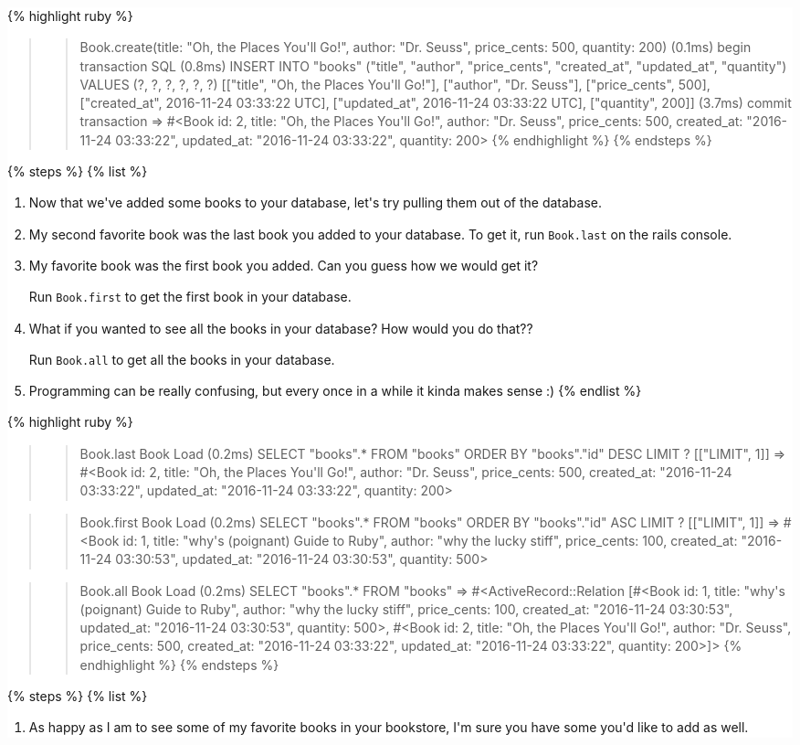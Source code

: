 {% highlight ruby %}
  >> Book.create(title: "Oh, the Places You'll Go!", author: "Dr. Seuss", price_cents: 500, quantity: 200)
     (0.1ms)  begin transaction
    SQL (0.8ms)  INSERT INTO "books" ("title", "author", "price_cents", "created_at", "updated_at", "quantity") VALUES (?, ?, ?, ?, ?, ?)  [["title", "Oh, the Places You'll Go!"], ["author", "Dr. Seuss"], ["price_cents", 500], ["created_at", 2016-11-24 03:33:22 UTC], ["updated_at", 2016-11-24 03:33:22 UTC], ["quantity", 200]]
     (3.7ms)  commit transaction
  => #<Book id: 2, title: "Oh, the Places You'll Go!", author: "Dr. Seuss", price_cents: 500, created_at: "2016-11-24 03:33:22", updated_at: "2016-11-24 03:33:22", quantity: 200>
{% endhighlight %}
{% endsteps %}

{% steps %}
{% list %}
  1.  Now that we've added some books to your database, let's try pulling them out of the database.

  1.  My second favorite book was the last book you added to your database. To get it, run `Book.last` on the rails console.

  1.  My favorite book was the first book you added. Can you guess how we would get it?

      Run `Book.first` to get the first book in your database.

  1.  What if you wanted to see all the books in your database? How would you do that??

      Run `Book.all` to get all the books in your database.

  1.  Programming can be really confusing, but every once in a while it kinda makes sense :)
{% endlist %}

{% highlight ruby %}
  >> Book.last
    Book Load (0.2ms)  SELECT  "books".* FROM "books" ORDER BY "books"."id" DESC LIMIT ?  [["LIMIT", 1]]
  => #<Book id: 2, title: "Oh, the Places You'll Go!", author: "Dr. Seuss", price_cents: 500, created_at: "2016-11-24 03:33:22", updated_at: "2016-11-24 03:33:22", quantity: 200>

  >> Book.first
    Book Load (0.2ms)  SELECT  "books".* FROM "books" ORDER BY "books"."id" ASC LIMIT ?  [["LIMIT", 1]]
  => #<Book id: 1, title: "why's (poignant) Guide to Ruby", author: "why the lucky stiff", price_cents: 100, created_at: "2016-11-24 03:30:53", updated_at: "2016-11-24 03:30:53", quantity: 500>

  >> Book.all
    Book Load (0.2ms)  SELECT "books".* FROM "books"
  => #<ActiveRecord::Relation [#<Book id: 1, title: "why's (poignant) Guide to Ruby", author: "why the lucky stiff", price_cents: 100, created_at: "2016-11-24 03:30:53", updated_at: "2016-11-24 03:30:53", quantity: 500>, #<Book id: 2, title: "Oh, the Places You'll Go!", author: "Dr. Seuss", price_cents: 500, created_at: "2016-11-24 03:33:22", updated_at: "2016-11-24 03:33:22", quantity: 200>]>
{% endhighlight %}
{% endsteps %}

{% steps %}
{% list %}
  1.  As happy as I am to see some of my favorite books in your bookstore, I'm sure you have some you'd like to add as well.
